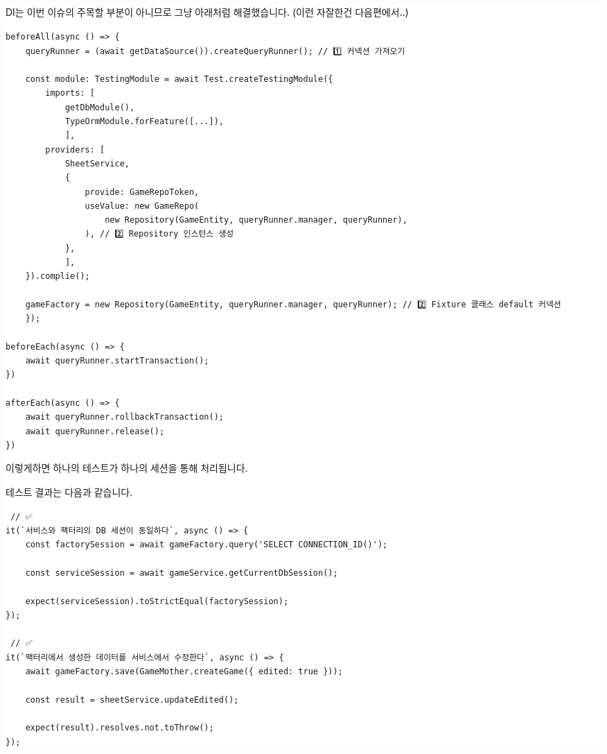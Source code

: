 DI는 이번 이슈의 주목할 부분이 아니므로 그냥 아래처럼 해결했습니다. (이런 자잘한건 다음편에서..)

```
beforeAll(async () => {
	queryRunner = (await getDataSource()).createQueryRunner(); // 1️⃣ 커넥션 가져오기

	const module: TestingModule = await Test.createTestingModule({
		imports: [
			getDbModule(),
			TypeOrmModule.forFeature([...]),
			],
		providers: [
			SheetService,
			{
				provide: GameRepoToken,
				useValue: new GameRepo(
					new Repository(GameEntity, queryRunner.manager, queryRunner),
				), // 2️⃣ Repository 인스턴스 생성
			},
			],
	}).complie();
        
	gameFactory = new Repository(GameEntity, queryRunner.manager, queryRunner); // 2️⃣ Fixture 클래스 default 커넥션
	});
    
beforeEach(async () => {
	await queryRunner.startTransaction();
})

afterEach(async () => {
	await queryRunner.rollbackTransaction();
	await queryRunner.release();
})
```

이렇게하면 하나의 테스트가 하나의 세션을 통해 처리됩니다.

테스트 결과는 다음과 같습니다.

```
 // ✅
it(`서비스와 팩터리의 DB 세션이 동일하다`, async () => {
	const factorySession = await gameFactory.query('SELECT CONNECTION_ID()');

	const serviceSession = await gameService.getCurrentDbSession();

	expect(serviceSession).toStrictEqual(factorySession);
});

 // ✅
it(`팩터리에서 생성한 데이터를 서비스에서 수정한다`, async () => {
	await gameFactory.save(GameMother.createGame({ edited: true }));

	const result = sheetService.updateEdited();

	expect(result).resolves.not.toThrow();
});
```
